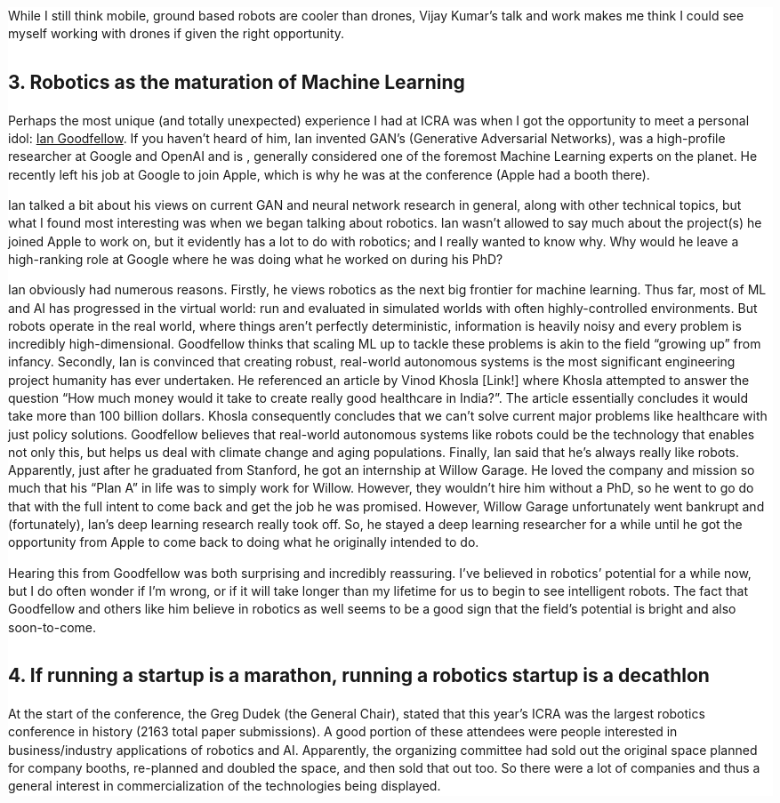 While I still think mobile, ground based robots are cooler than drones, Vijay Kumar’s talk and work makes me think I could see myself working with drones if given the right opportunity.

## 3. Robotics as the maturation of Machine Learning
Perhaps the most unique (and totally unexpected) experience I had at ICRA was when I got the opportunity to meet a personal idol: [Ian Goodfellow](https://en.wikipedia.org/wiki/Ian_Goodfellow). If you haven’t heard of him, Ian invented GAN’s (Generative Adversarial Networks), was a high-profile researcher at Google and OpenAI and is , generally considered one of the foremost Machine Learning experts on the planet. He recently left his job at Google to join Apple, which is why he was at the conference (Apple had a booth there).

Ian talked a bit about his views on current GAN and neural network research in general, along with other technical topics, but what I found most interesting was when we began talking about robotics. Ian wasn’t allowed to say much about the project(s) he joined Apple to work on, but it evidently has a lot to do with robotics; and I really wanted to know why. Why would he leave a high-ranking role at Google where he was doing what he worked on during his PhD?

Ian obviously had numerous reasons. Firstly, he views robotics as the next big frontier for machine learning. Thus far, most of ML and AI has progressed in the virtual world: run and evaluated in simulated worlds with often highly-controlled environments. But robots operate in the real world, where things aren’t perfectly deterministic, information is heavily noisy and every problem is incredibly high-dimensional. Goodfellow thinks that scaling ML up to tackle these problems is akin to the field “growing up” from infancy. Secondly, Ian is convinced that creating robust, real-world autonomous systems is the most significant engineering project humanity has ever undertaken. He referenced an article by Vinod Khosla [Link!] where Khosla attempted to answer the question “How much money would it take to create really good healthcare in India?”. The article essentially concludes it would take more than 100 billion dollars. Khosla consequently concludes that we can’t solve current major problems like healthcare with just policy solutions. Goodfellow believes that real-world autonomous systems like robots could be the technology that enables not only this, but helps us deal with climate change and aging populations. Finally, Ian said that he’s always really like robots. Apparently, just after he graduated from Stanford, he got an internship at Willow Garage. He loved the company and mission so much that his “Plan A” in life was to simply work for Willow. However, they wouldn’t hire him without a PhD, so he went to go do that with the full intent to come back and get the job he was promised. However, Willow Garage unfortunately went bankrupt and (fortunately), Ian’s deep learning research really took off. So, he stayed a deep learning researcher for a while until he got the opportunity from Apple to come back to doing what he originally intended to do.

Hearing this from Goodfellow was both surprising and incredibly reassuring. I’ve believed in robotics’ potential for a while now, but I do often wonder if I’m wrong, or if it will take longer than my lifetime for us to begin to see intelligent robots. The fact that Goodfellow and others like him believe in robotics as well seems to be a good sign that the field’s potential is bright and also soon-to-come.

## 4. If running a startup is a marathon, running a robotics startup is a decathlon
At the start of the conference, the Greg Dudek (the General Chair), stated that this year’s ICRA was the largest robotics conference in history (2163 total paper submissions). A good portion of these attendees were people interested in business/industry applications of robotics and AI. Apparently, the organizing committee had sold out the original space planned for company booths, re-planned and doubled the space, and then sold that out too. So there were a lot of companies and thus a general interest in commercialization of the technologies being displayed.
